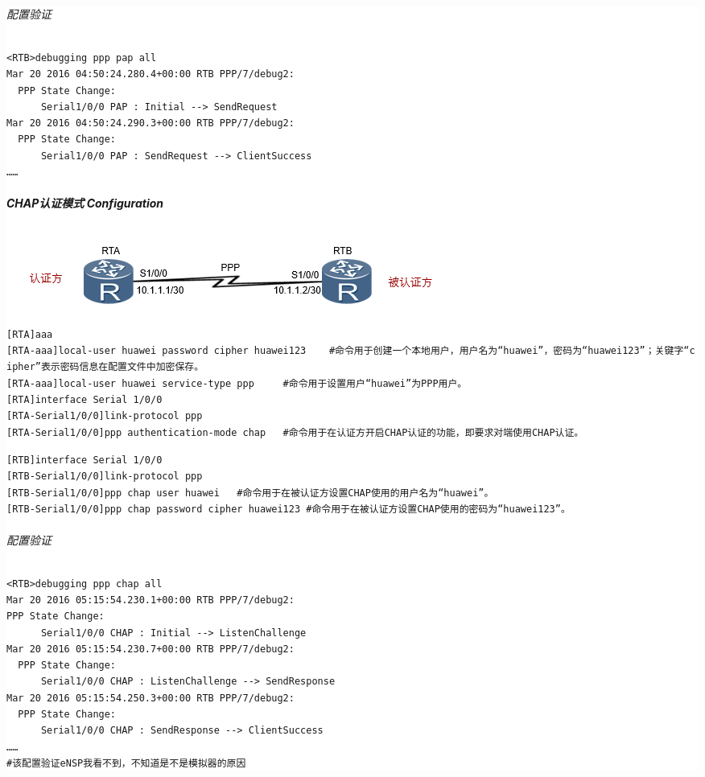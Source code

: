 ###### 配置验证

```
<RTB>debugging ppp pap all
Mar 20 2016 04:50:24.280.4+00:00 RTB PPP/7/debug2:
  PPP State Change: 
      Serial1/0/0 PAP : Initial --> SendRequest 
Mar 20 2016 04:50:24.290.3+00:00 RTB PPP/7/debug2:
  PPP State Change: 
      Serial1/0/0 PAP : SendRequest --> ClientSuccess
……
```

##### CHAP认证模式 Configuration

![image-20220519155303626](.assets/image-20220519155303626.png)

```
[RTA]aaa 
[RTA-aaa]local-user huawei password cipher huawei123	#命令用于创建一个本地用户，用户名为“huawei”，密码为“huawei123”；关键字“cipher”表示密码信息在配置文件中加密保存。
[RTA-aaa]local-user huawei service-type ppp 	#命令用于设置用户“huawei”为PPP用户。
[RTA]interface Serial 1/0/0  
[RTA-Serial1/0/0]link-protocol ppp
[RTA-Serial1/0/0]ppp authentication-mode chap	#命令用于在认证方开启CHAP认证的功能，即要求对端使用CHAP认证。
```

```
[RTB]interface Serial 1/0/0  
[RTB-Serial1/0/0]link-protocol ppp
[RTB-Serial1/0/0]ppp chap user huawei	#命令用于在被认证方设置CHAP使用的用户名为“huawei”。
[RTB-Serial1/0/0]ppp chap password cipher huawei123	#命令用于在被认证方设置CHAP使用的密码为“huawei123”。
```

###### 配置验证

```
<RTB>debugging ppp chap all
Mar 20 2016 05:15:54.230.1+00:00 RTB PPP/7/debug2:
PPP State Change: 
      Serial1/0/0 CHAP : Initial --> ListenChallenge 
Mar 20 2016 05:15:54.230.7+00:00 RTB PPP/7/debug2:
  PPP State Change: 
      Serial1/0/0 CHAP : ListenChallenge --> SendResponse 
Mar 20 2016 05:15:54.250.3+00:00 RTB PPP/7/debug2:
  PPP State Change: 
      Serial1/0/0 CHAP : SendResponse --> ClientSuccess 
……
#该配置验证eNSP我看不到，不知道是不是模拟器的原因
```
